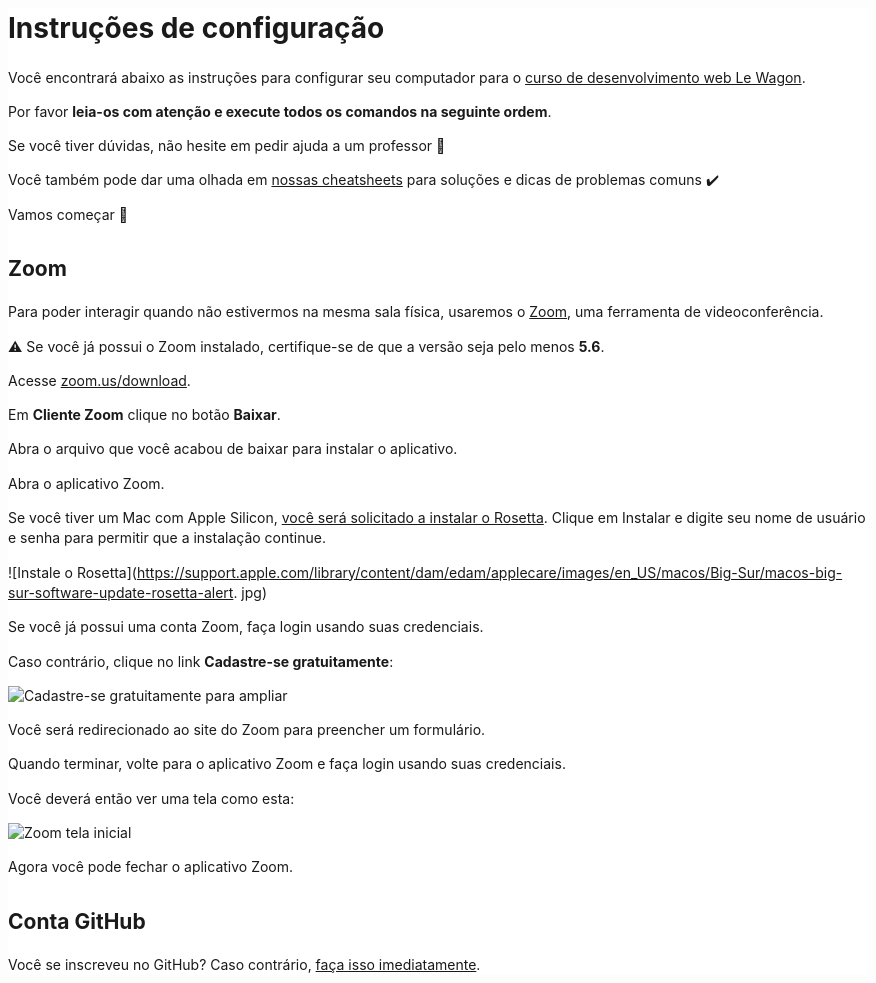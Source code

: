 # Instruções de configuração

Você encontrará abaixo as instruções para configurar seu computador para o [curso de desenvolvimento web Le Wagon](https://www.lewagon.com/web-development-course/full-time).

Por favor **leia-os com atenção e execute todos os comandos na seguinte ordem**.

Se você tiver dúvidas, não hesite em pedir ajuda a um professor :raising_hand:

Você também pode dar uma olhada em [nossas cheatsheets](https://github.com/lewagon/setup/tree/master/docs) para soluções e dicas de problemas comuns :heavy_check_mark:

Vamos começar :rocket:


## Zoom

Para poder interagir quando não estivermos na mesma sala física, usaremos o [Zoom](https://zoom.us/), uma ferramenta de videoconferência.

:warning: Se você já possui o Zoom instalado, certifique-se de que a versão seja pelo menos **5.6**.

Acesse [zoom.us/download](https://zoom.us/download).

Em **Cliente Zoom** clique no botão **Baixar**.

Abra o arquivo que você acabou de baixar para instalar o aplicativo.

Abra o aplicativo Zoom.

Se você tiver um Mac com Apple Silicon, [você será solicitado a instalar o Rosetta](https://support.apple.com/en-us/HT211861). Clique em Instalar e digite seu nome de usuário e senha para permitir que a instalação continue.

![Instale o Rosetta](https://support.apple.com/library/content/dam/edam/applecare/images/en_US/macos/Big-Sur/macos-big-sur-software-update-rosetta-alert. jpg)

Se você já possui uma conta Zoom, faça login usando suas credenciais.

Caso contrário, clique no link **Cadastre-se gratuitamente**:

![Cadastre-se gratuitamente para ampliar](images/zoom_sign_up_free.png)

Você será redirecionado ao site do Zoom para preencher um formulário.

Quando terminar, volte para o aplicativo Zoom e faça login usando suas credenciais.

Você deverá então ver uma tela como esta:

![Zoom tela inicial](images/zoom_home_screen.png)

Agora você pode fechar o aplicativo Zoom.


## Conta GitHub

Você se inscreveu no GitHub? Caso contrário, [faça isso imediatamente](https://github.com/join).
